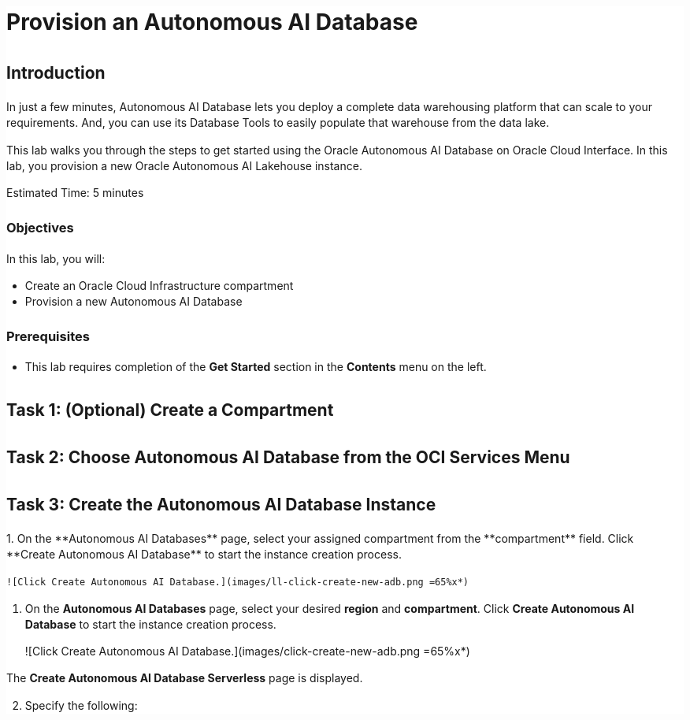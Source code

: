 # Provision an Autonomous AI Database

## Introduction

In just a few minutes, Autonomous AI Database lets you deploy a complete data warehousing platform that can scale to your requirements. And, you can use its Database Tools to easily populate that warehouse from the data lake.

This lab walks you through the steps to get started using the Oracle Autonomous AI Database on Oracle Cloud Interface. In this lab, you provision a new Oracle Autonomous AI Lakehouse instance.

Estimated Time: 5 minutes

### Objectives

In this lab, you will:

-   Create an Oracle Cloud Infrastructure compartment
-   Provision a new Autonomous AI Database

### Prerequisites

- This lab requires completion of the **Get Started** section in the **Contents** menu on the left.

## Task 1: (Optional) Create a Compartment
[](include:iam-compartment-create-body.md)

## Task 2: Choose Autonomous AI Database from the OCI Services Menu
[](include:adb-goto-service-body.md)

## Task 3: Create the Autonomous AI Database Instance

<if type="livelabs">
1. On the **Autonomous AI Databases** page, select your assigned compartment from the **compartment** field. Click **Create Autonomous AI Database** to start the instance creation process.

    ![Click Create Autonomous AI Database.](images/ll-click-create-new-adb.png =65%x*)
</if>

<if type="tenancy">

1. On the **Autonomous AI Databases** page, select your desired **region** and **compartment**. Click **Create Autonomous AI Database** to start the instance creation process.

    ![Click Create Autonomous AI Database.](images/click-create-new-adb.png =65%x*)
</if>

The **Create Autonomous AI Database Serverless** page is displayed.

2. Specify the following:
